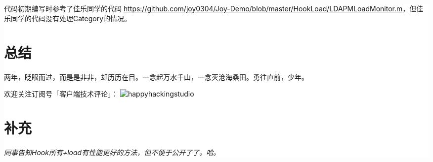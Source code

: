 代码初期编写时参考了佳乐同学的代码 <https://github.com/joy0304/Joy-Demo/blob/master/HookLoad/LDAPMLoadMonitor.m>，但佳乐同学的代码没有处理Category的情况。


# 总结

两年，眨眼而过，而是是非非，却历历在目。一念起万水千山，一念灭沧海桑田。勇往直前，少年。

欢迎关注订阅号「客户端技术评论」：
![happyhackingstudio](https://everettjf.github.io/images/fun.png)

# 补充

*同事告知Hook所有+load有性能更好的方法，但不便于公开了了。哈。*


